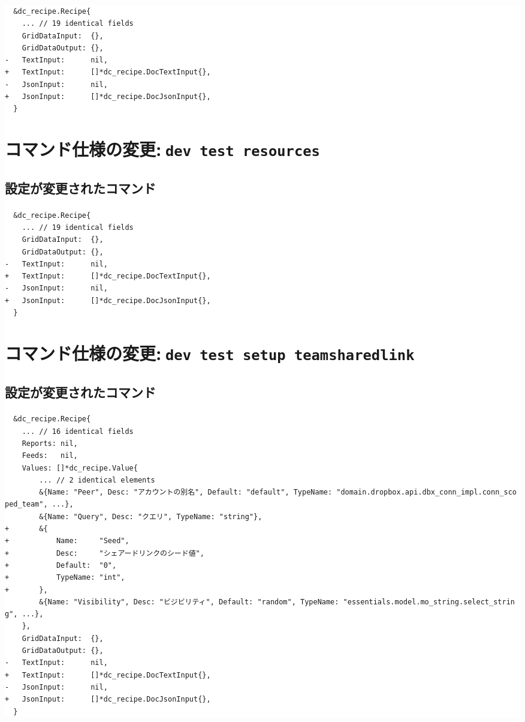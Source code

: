 ```
  &dc_recipe.Recipe{
  	... // 19 identical fields
  	GridDataInput:  {},
  	GridDataOutput: {},
- 	TextInput:      nil,
+ 	TextInput:      []*dc_recipe.DocTextInput{},
- 	JsonInput:      nil,
+ 	JsonInput:      []*dc_recipe.DocJsonInput{},
  }
```
# コマンド仕様の変更: `dev test resources`



## 設定が変更されたコマンド

```
  &dc_recipe.Recipe{
  	... // 19 identical fields
  	GridDataInput:  {},
  	GridDataOutput: {},
- 	TextInput:      nil,
+ 	TextInput:      []*dc_recipe.DocTextInput{},
- 	JsonInput:      nil,
+ 	JsonInput:      []*dc_recipe.DocJsonInput{},
  }
```
# コマンド仕様の変更: `dev test setup teamsharedlink`



## 設定が変更されたコマンド

```
  &dc_recipe.Recipe{
  	... // 16 identical fields
  	Reports: nil,
  	Feeds:   nil,
  	Values: []*dc_recipe.Value{
  		... // 2 identical elements
  		&{Name: "Peer", Desc: "アカウントの別名", Default: "default", TypeName: "domain.dropbox.api.dbx_conn_impl.conn_scoped_team", ...},
  		&{Name: "Query", Desc: "クエリ", TypeName: "string"},
+ 		&{
+ 			Name:     "Seed",
+ 			Desc:     "シェアードリンクのシード値",
+ 			Default:  "0",
+ 			TypeName: "int",
+ 		},
  		&{Name: "Visibility", Desc: "ビジビリティ", Default: "random", TypeName: "essentials.model.mo_string.select_string", ...},
  	},
  	GridDataInput:  {},
  	GridDataOutput: {},
- 	TextInput:      nil,
+ 	TextInput:      []*dc_recipe.DocTextInput{},
- 	JsonInput:      nil,
+ 	JsonInput:      []*dc_recipe.DocJsonInput{},
  }
```